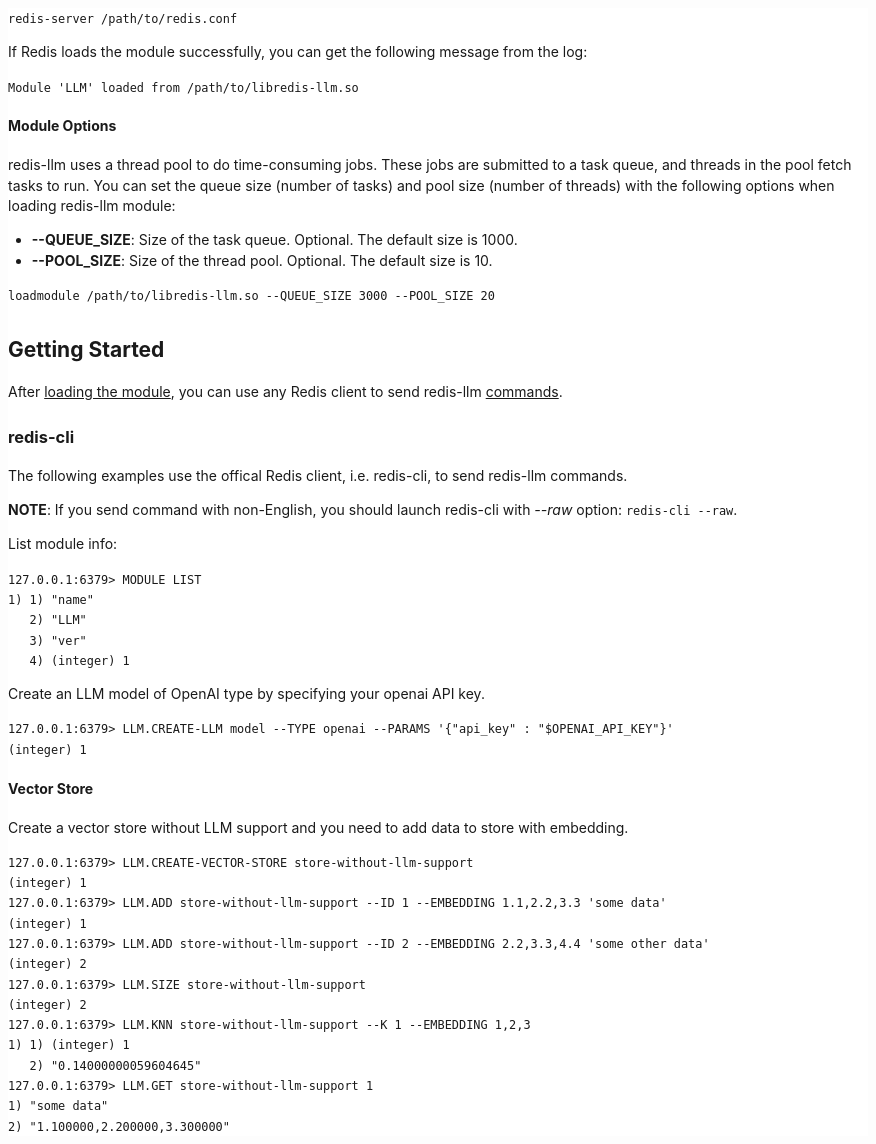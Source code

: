 ```
redis-server /path/to/redis.conf
```

If Redis loads the module successfully, you can get the following message from the log:

```
Module 'LLM' loaded from /path/to/libredis-llm.so
```

#### Module Options

redis-llm uses a thread pool to do time-consuming jobs. These jobs are submitted to a task queue, and threads in the pool fetch tasks to run. You can set the queue size (number of tasks) and pool size (number of threads) with the following options when loading redis-llm module:

- **--QUEUE_SIZE**: Size of the task queue. Optional. The default size is 1000.
- **--POOL_SIZE**: Size of the thread pool. Optional. The default size is 10.

```
loadmodule /path/to/libredis-llm.so --QUEUE_SIZE 3000 --POOL_SIZE 20
```

## Getting Started

After [loading the module](#load-redis-llm), you can use any Redis client to send redis-llm [commands](#Commands).

### redis-cli

The following examples use the offical Redis client, i.e. redis-cli, to send redis-llm commands.

**NOTE**: If you send command with non-English, you should launch redis-cli with *--raw* option: `redis-cli --raw`.

List module info:

```
127.0.0.1:6379> MODULE LIST
1) 1) "name"
   2) "LLM"
   3) "ver"
   4) (integer) 1
```

Create an LLM model of OpenAI type by specifying your openai API key.

```
127.0.0.1:6379> LLM.CREATE-LLM model --TYPE openai --PARAMS '{"api_key" : "$OPENAI_API_KEY"}'
(integer) 1
```

#### Vector Store

Create a vector store without LLM support and you need to add data to store with embedding.

```
127.0.0.1:6379> LLM.CREATE-VECTOR-STORE store-without-llm-support
(integer) 1
127.0.0.1:6379> LLM.ADD store-without-llm-support --ID 1 --EMBEDDING 1.1,2.2,3.3 'some data'
(integer) 1
127.0.0.1:6379> LLM.ADD store-without-llm-support --ID 2 --EMBEDDING 2.2,3.3,4.4 'some other data'
(integer) 2
127.0.0.1:6379> LLM.SIZE store-without-llm-support
(integer) 2
127.0.0.1:6379> LLM.KNN store-without-llm-support --K 1 --EMBEDDING 1,2,3
1) 1) (integer) 1
   2) "0.14000000059604645"
127.0.0.1:6379> LLM.GET store-without-llm-support 1
1) "some data"
2) "1.100000,2.200000,3.300000"
```